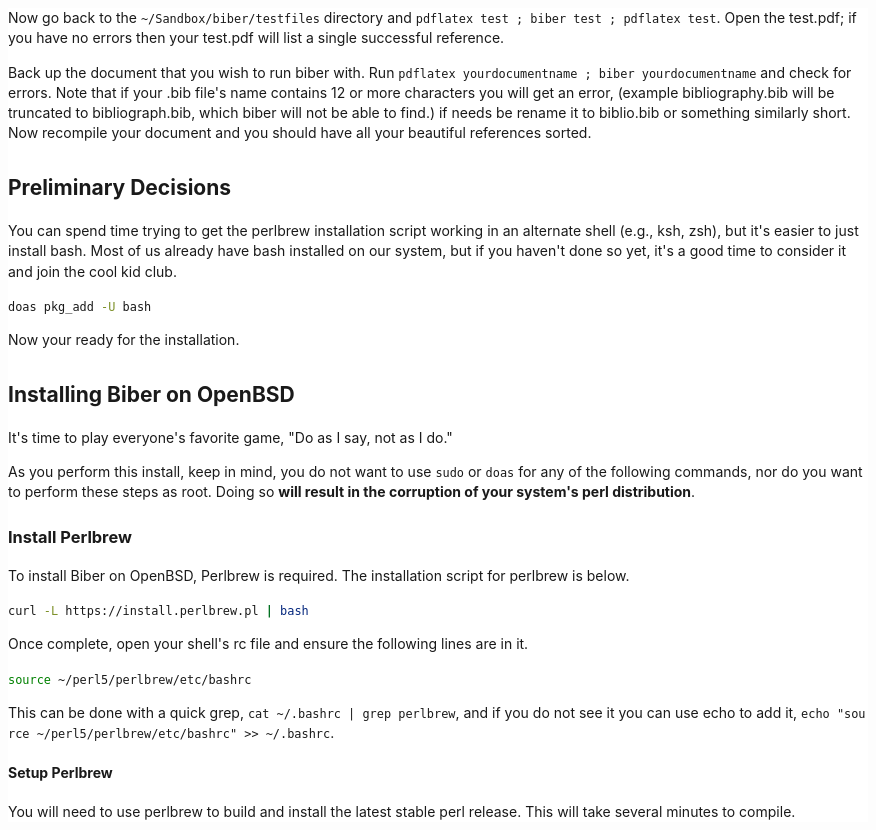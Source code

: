 Now go back to the `~/Sandbox/biber/testfiles` directory and `pdflatex test ; biber test ; pdflatex test`.
Open the test.pdf; if you have no errors then your test.pdf will list a single successful reference.

Back up the document that you wish to run biber with.
Run `pdflatex yourdocumentname ; biber yourdocumentname` and check for errors.
Note that if your .bib file's name contains 12 or more characters you will get an error,
(example bibliography.bib will be truncated to bibliograph.bib, which biber will not be able to find.)
if needs be rename it to biblio.bib or something similarly short.
Now recompile your document and you should have all your beautiful references sorted.

## Preliminary Decisions

You can spend time trying to get the perlbrew installation script working in an alternate shell 
(e.g., ksh, zsh), but it's easier to just install bash. Most of us already have bash installed on our
system, but if you haven't done so yet, it's a good time to consider it and join the cool kid club.

```bash
doas pkg_add -U bash
```
Now your ready for the installation.

## Installing Biber on OpenBSD

It's time to play everyone's favorite game, "Do as I say, not as I do."

As you perform this install, keep in mind, you do not want to use `sudo` or `doas` for any of the
following commands, nor do you want to perform these steps as root. Doing so **will result in the
corruption of your system's perl distribution**.

### Install Perlbrew

To install Biber on OpenBSD, Perlbrew is required. The installation script for perlbrew is below.

```bash
curl -L https://install.perlbrew.pl | bash
```

Once complete, open your shell's rc file and ensure the following lines are in it.

```bash
source ~/perl5/perlbrew/etc/bashrc
```

This can be done with a quick grep, `cat ~/.bashrc | grep perlbrew`, and if you do not see it you can use
echo to add it, `echo "source ~/perl5/perlbrew/etc/bashrc" >> ~/.bashrc`.

#### Setup Perlbrew

You will need to use perlbrew to build and install the latest stable perl release. This will take
several minutes to compile.
